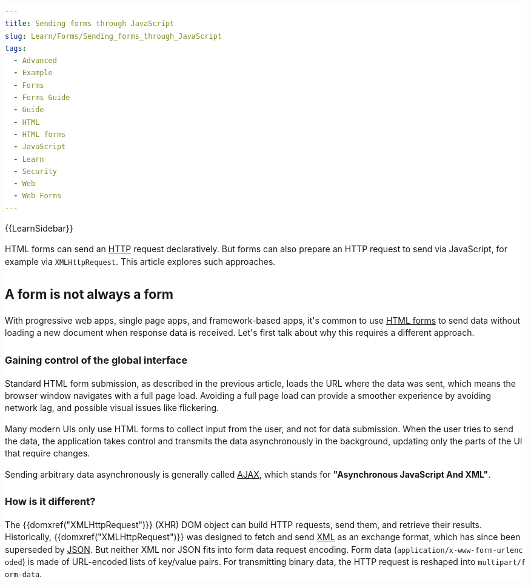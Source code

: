 ```yaml
---
title: Sending forms through JavaScript
slug: Learn/Forms/Sending_forms_through_JavaScript
tags:
  - Advanced
  - Example
  - Forms
  - Forms Guide
  - Guide
  - HTML
  - HTML forms
  - JavaScript
  - Learn
  - Security
  - Web
  - Web Forms
---
```


{{LearnSidebar}}

HTML forms can send an [HTTP](/en-US/docs/Web/HTTP) request declaratively. But forms can also prepare an HTTP request to send via JavaScript, for example via `XMLHttpRequest`. This article explores such approaches.

## A form is not always a form

With progressive web apps, single page apps, and framework-based apps, it's common to use [HTML forms](/en-US/docs/Learn/Forms) to send data without loading a new document when response data is received. Let's first talk about why this requires a different approach.

### Gaining control of the global interface

Standard HTML form submission, as described in the previous article, loads the URL where the data was sent, which means the browser window navigates with a full page load. Avoiding a full page load can provide a smoother experience by avoiding network lag, and possible visual issues like flickering.

Many modern UIs only use HTML forms to collect input from the user, and not for data submission. When the user tries to send the data, the application takes control and transmits the data asynchronously in the background, updating only the parts of the UI that require changes.

Sending arbitrary data asynchronously is generally called [AJAX](/en-US/docs/Web/Guide/AJAX), which stands for **"Asynchronous JavaScript And XML"**.

### How is it different?

The {{domxref("XMLHttpRequest")}} (XHR) DOM object can build HTTP requests, send them, and retrieve their results. Historically, {{domxref("XMLHttpRequest")}} was designed to fetch and send [XML](/en-US/docs/Web/XML) as an exchange format, which has since been superseded by [JSON](/en-US/docs/Glossary/JSON). But neither XML nor JSON fits into form data request encoding. Form data (`application/x-www-form-urlencoded`) is made of URL-encoded lists of key/value pairs. For transmitting binary data, the HTTP request is reshaped into `multipart/form-data`.
